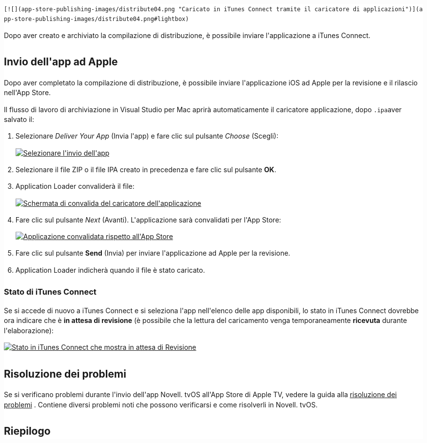     [![](app-store-publishing-images/distribute04.png "Caricato in iTunes Connect tramite il caricatore di applicazioni")](app-store-publishing-images/distribute04.png#lightbox)

Dopo aver creato e archiviato la compilazione di distribuzione, è possibile inviare l'applicazione a iTunes Connect.

<a name="Submitting_Your_App_to_Apple" />

## <a name="submitting-your-app-to-apple"></a>Invio dell'app ad Apple

Dopo aver completato la compilazione di distribuzione, è possibile inviare l'applicazione iOS ad Apple per la revisione e il rilascio nell'App Store.

Il flusso di lavoro di archiviazione in Visual Studio per Mac aprirà automaticamente il caricatore applicazione, dopo `.ipa`aver salvato il:

1. Selezionare *Deliver Your App* (Invia l'app) e fare clic sul pulsante *Choose* (Scegli):

    [![](app-store-publishing-images/publishvs01.png "Selezionare l'invio dell'app")](app-store-publishing-images/publishvs01.png#lightbox)

2. Selezionare il file ZIP o il file IPA creato in precedenza e fare clic sul pulsante **OK**.
3. Application Loader convaliderà il file:

    [![](app-store-publishing-images/publishvs02.png "Schermata di convalida del caricatore dell'applicazione")](app-store-publishing-images/publishvs02.png#lightbox)
4. Fare clic sul pulsante *Next* (Avanti). L'applicazione sarà convalidati per l'App Store:

    [![](app-store-publishing-images/publishvs03.png "Applicazione convalidata rispetto all'App Store")](app-store-publishing-images/publishvs03.png#lightbox)
5. Fare clic sul pulsante **Send** (Invia) per inviare l'applicazione ad Apple per la revisione.
6. Application Loader indicherà quando il file è stato caricato.

<a name="iTunes_Connect_Status" />

### <a name="itunes-connect-status"></a>Stato di iTunes Connect

Se si accede di nuovo a iTunes Connect e si seleziona l'app nell'elenco delle app disponibili, lo stato in iTunes Connect dovrebbe ora indicare che è **in attesa di revisione** (è possibile che la lettura del caricamento venga temporaneamente **ricevuta** durante l'elaborazione):

[![](app-store-publishing-images/image21.png "Stato in iTunes Connect che mostra in attesa di Revisione")](app-store-publishing-images/image21.png#lightbox)

<a name="Troubleshooting" />

## <a name="troubleshooting"></a>Risoluzione dei problemi

Se si verificano problemi durante l'invio dell'app Novell. tvOS all'App Store di Apple TV, vedere la guida alla [risoluzione dei problemi](~/ios/tvos/troubleshooting.md) . Contiene diversi problemi noti che possono verificarsi e come risolverli in Novell. tvOS.

<a name="Summary" />

## <a name="summary"></a>Riepilogo
